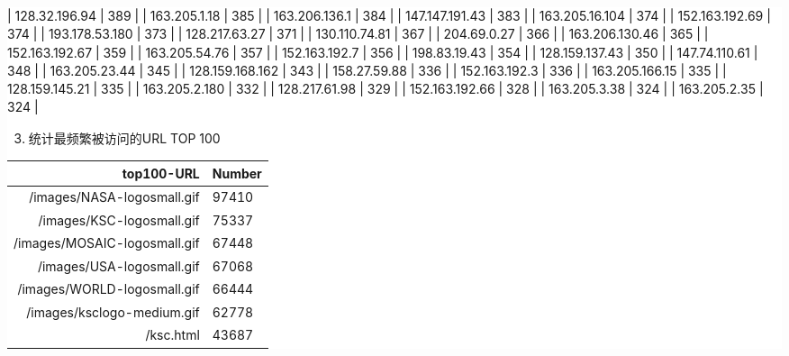 |        128\.32\.196\.94                                      | 389     |
|         163\.205\.1\.18                                      | 385     |
|        163\.206\.136\.1                                      | 384     |
|       147\.147\.191\.43                                      | 383     |
|       163\.205\.16\.104                                      | 374     |
|       152\.163\.192\.69                                      | 374     |
|       193\.178\.53\.180                                      | 373     |
|        128\.217\.63\.27                                      | 371     |
|        130\.110\.74\.81                                      | 367     |
|          204\.69\.0\.27                                      | 366     |
|       163\.206\.130\.46                                      | 365     |
|       152\.163\.192\.67                                      | 359     |
|        163\.205\.54\.76                                      | 357     |
|        152\.163\.192\.7                                      | 356     |
|         198\.83\.19\.43                                      | 354     |
|       128\.159\.137\.43                                      | 350     |
|        147\.74\.110\.61                                      | 348     |
|        163\.205\.23\.44                                      | 345     |
|      128\.159\.168\.162                                      | 343     |
|         158\.27\.59\.88                                      | 336     |
|        152\.163\.192\.3                                      | 336     |
|       163\.205\.166\.15                                      | 335     |
|       128\.159\.145\.21                                      | 335     |
|        163\.205\.2\.180                                      | 332     |
|        128\.217\.61\.98                                      | 329     |
|       152\.163\.192\.66                                      | 328     |
|         163\.205\.3\.38                                      | 324     |
|         163\.205\.2\.35                                      | 324     |

3. 统计最频繁被访问的URL TOP 100

|                                              top100-URL      | Number  |
|---:|---------|
|                              /images/NASA\-logosmall\.gif    | 97410   |
|                               /images/KSC\-logosmall\.gif    | 75337   |
|                            /images/MOSAIC\-logosmall\.gif    | 67448   |
|                               /images/USA\-logosmall\.gif    | 67068   |
|                             /images/WORLD\-logosmall\.gif    | 66444   |
|                              /images/ksclogo\-medium\.gif    | 62778   |
|                                               /ksc\.html     | 43687   |